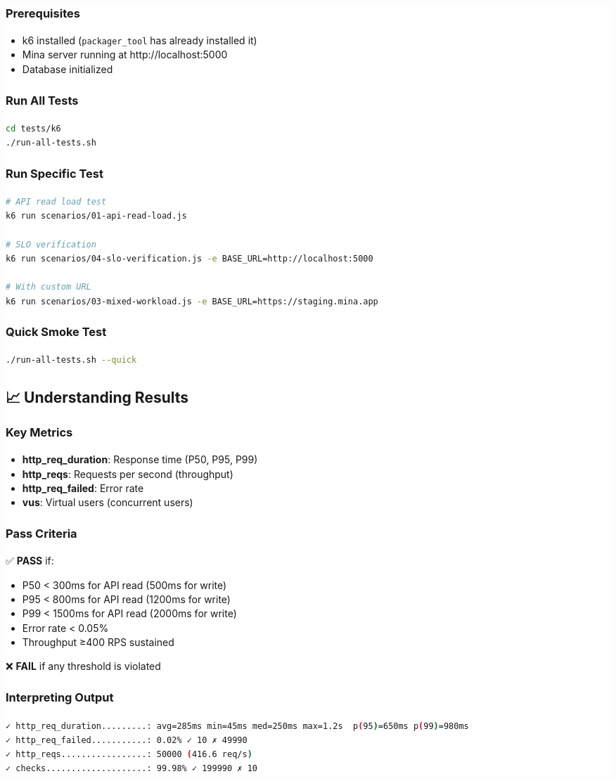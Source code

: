 ### Prerequisites
- k6 installed (`packager_tool` has already installed it)
- Mina server running at http://localhost:5000
- Database initialized

### Run All Tests
```bash
cd tests/k6
./run-all-tests.sh
```

### Run Specific Test
```bash
# API read load test
k6 run scenarios/01-api-read-load.js

# SLO verification
k6 run scenarios/04-slo-verification.js -e BASE_URL=http://localhost:5000

# With custom URL
k6 run scenarios/03-mixed-workload.js -e BASE_URL=https://staging.mina.app
```

### Quick Smoke Test
```bash
./run-all-tests.sh --quick
```

## 📈 Understanding Results

### Key Metrics
- **http_req_duration**: Response time (P50, P95, P99)
- **http_reqs**: Requests per second (throughput)
- **http_req_failed**: Error rate
- **vus**: Virtual users (concurrent users)

### Pass Criteria
✅ **PASS** if:
- P50 < 300ms for API read (500ms for write)
- P95 < 800ms for API read (1200ms for write)
- P99 < 1500ms for API read (2000ms for write)
- Error rate < 0.05%
- Throughput ≥400 RPS sustained

❌ **FAIL** if any threshold is violated

### Interpreting Output
```bash
✓ http_req_duration.........: avg=285ms min=45ms med=250ms max=1.2s  p(95)=650ms p(99)=980ms
✓ http_req_failed...........: 0.02% ✓ 10 ✗ 49990
✓ http_reqs.................: 50000 (416.6 req/s)
✓ checks....................: 99.98% ✓ 199990 ✗ 10
```
